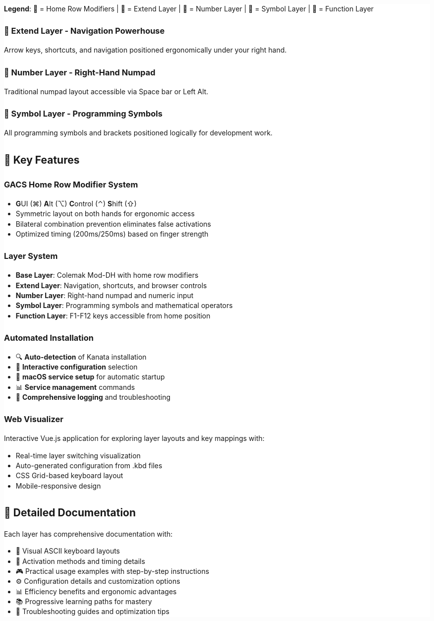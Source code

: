 ```
```

**Legend**: 🔵 = Home Row Modifiers | 🧭 = Extend Layer | 🔢 = Number Layer | 🔣 = Symbol Layer | 🔧 = Function Layer

### 🧭 Extend Layer - Navigation Powerhouse
Arrow keys, shortcuts, and navigation positioned ergonomically under your right hand.

### 🔢 Number Layer - Right-Hand Numpad
Traditional numpad layout accessible via Space bar or Left Alt.

### 🔣 Symbol Layer - Programming Symbols
All programming symbols and brackets positioned logically for development work.

## 🌟 Key Features

### GACS Home Row Modifier System
- **G**UI (⌘) **A**lt (⌥) **C**ontrol (⌃) **S**hift (⇧)
- Symmetric layout on both hands for ergonomic access
- Bilateral combination prevention eliminates false activations
- Optimized timing (200ms/250ms) based on finger strength

### Layer System
- **Base Layer**: Colemak Mod-DH with home row modifiers
- **Extend Layer**: Navigation, shortcuts, and browser controls
- **Number Layer**: Right-hand numpad and numeric input
- **Symbol Layer**: Programming symbols and mathematical operators  
- **Function Layer**: F1-F12 keys accessible from home position

### Automated Installation
- 🔍 **Auto-detection** of Kanata installation
- 🎯 **Interactive configuration** selection
- 🚀 **macOS service setup** for automatic startup
- 📊 **Service management** commands
- 📝 **Comprehensive logging** and troubleshooting

### Web Visualizer
Interactive Vue.js application for exploring layer layouts and key mappings with:
- Real-time layer switching visualization
- Auto-generated configuration from .kbd files
- CSS Grid-based keyboard layout
- Mobile-responsive design

## 📖 Detailed Documentation

Each layer has comprehensive documentation with:
- 🎨 Visual ASCII keyboard layouts
- 🎯 Activation methods and timing details
- 🎮 Practical usage examples with step-by-step instructions
- ⚙️ Configuration details and customization options
- 📊 Efficiency benefits and ergonomic advantages
- 📚 Progressive learning paths for mastery
- 🔧 Troubleshooting guides and optimization tips

